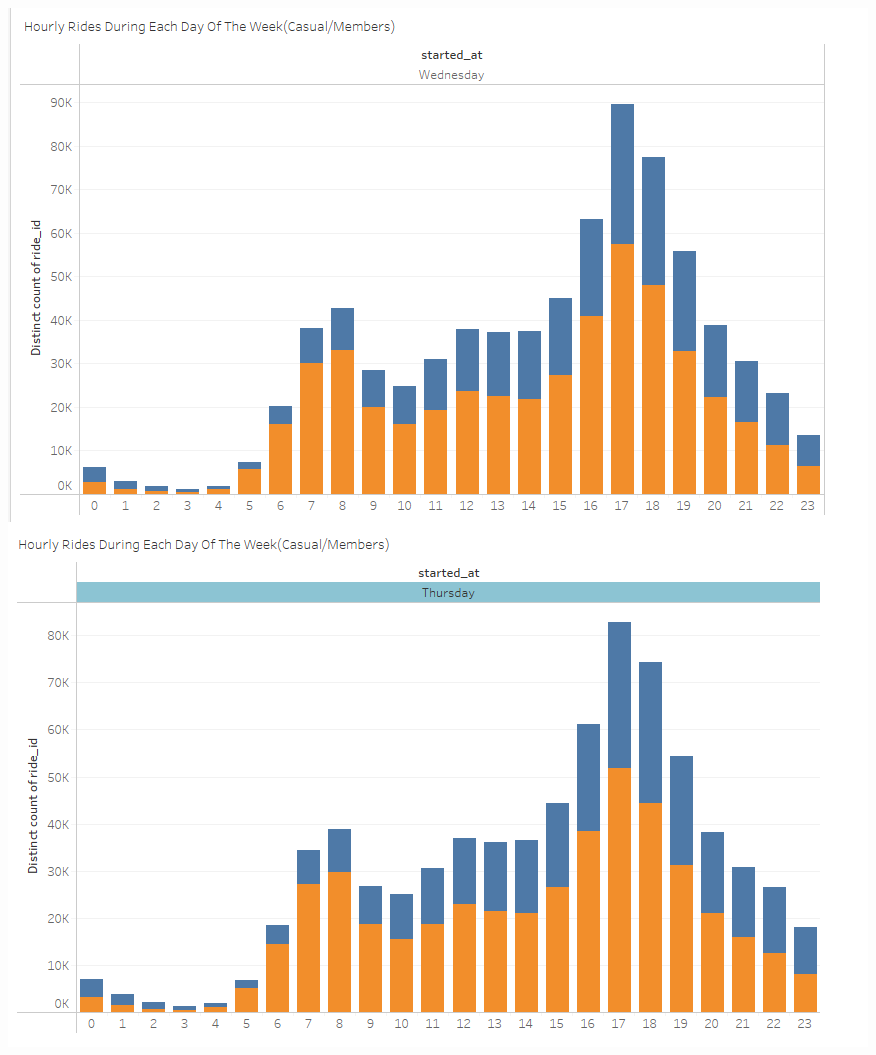    </td>
  </tr>
  <tr>
   <td>

<img src="images/image5.png" width="" alt="alt_text" title="image_tooltip">

   </td>
   <td>

<img src="images/image13.png" width="" alt="alt_text" title="image_tooltip">
